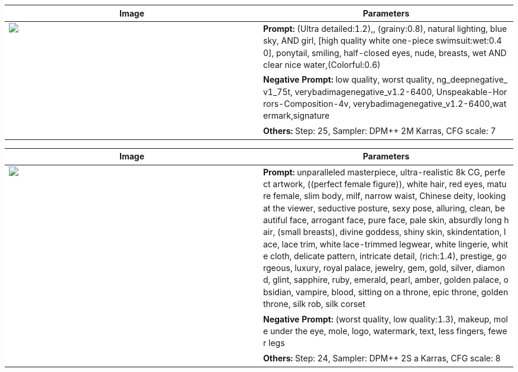 </tbody>
</table>





<table style="width:100%">
<thead>
<tr>
<th style="width:50%" align="center" >Image</th>
<th style="width:50%" align="center">Parameters</th>
</tr>
</thead>
<tbody>
<tr>
<td style="word-break: break-all;" align="left" rowspan="3"><img src="https://image.civitai.com/xG1nkqKTMzGDvpLrqFT7WA/82f452be-c9de-460d-0860-127470751100/width=800/82f452be-c9de-460d-0860-127470751100.jpeg"></td>
<td style="word-break: break-all;" align="left" colspan="1"><b>Prompt:</b> (Ultra detailed:1.2),<lora:epiNoiseoffset_v2:1>, (grainy:0.8), natural lighting, blue sky, <lora:theovercomer8sContrastFix_sd15:0.5> AND girl, [high quality white one-piece swimsuit:wet:0.40], ponytail, smiling, half-closed eyes, nude, breasts, wet AND clear nice water,(Colorful:0.6) </td>
</tr>
<tr>
<td style="word-break: break-all;" align="left"><b>Negative Prompt:</b> low quality, worst quality, ng_deepnegative_v1_75t, verybadimagenegative_v1.2-6400, Unspeakable-Horrors-Composition-4v, verybadimagenegative_v1.2-6400,watermark,signature </td>
</tr>
<tr>
<td style="word-break: break-all;" align="left"><b>Others:</b> Step: 25, Sampler: DPM++ 2M Karras, CFG scale: 7 </td>
</tr>
</tbody>
</table>





<table style="width:100%">
<thead>
<tr>
<th style="width:50%" align="center" >Image</th>
<th style="width:50%" align="center">Parameters</th>
</tr>
</thead>
<tbody>
<tr>
<td style="word-break: break-all;" align="left" rowspan="3"><img src="https://image.civitai.com/xG1nkqKTMzGDvpLrqFT7WA/1ddcdd28-51d0-4168-deba-77b4675c5600/width=512/1ddcdd28-51d0-4168-deba-77b4675c5600.jpeg"></td>
<td style="word-break: break-all;" align="left" colspan="1"><b>Prompt:</b> <lora:fashionGirl_v20SmallFileSize:0.8> unparalleled masterpiece, ultra-realistic 8k CG, perfect artwork, ((perfect female figure)), white hair, red eyes, mature female, slim body, milf, narrow waist, Chinese deity, looking at the viewer, seductive posture, sexy pose, alluring, clean, beautiful face, arrogant face, pure face, pale skin, absurdly long hair, (small breasts), divine goddess, shiny skin, skindentation, lace, lace trim, white lace-trimmed legwear, white lingerie, white cloth, delicate pattern, intricate detail, (rich:1.4), prestige, gorgeous, luxury, royal palace, jewelry, gem, gold, silver, diamond, glint, sapphire, ruby, emerald, pearl, amber, golden palace, obsidian, vampire, blood, sitting on a throne, epic throne, golden throne, silk rob, silk corset </td>
</tr>
<tr>
<td style="word-break: break-all;" align="left"><b>Negative Prompt:</b> (worst quality, low quality:1.3), makeup, mole under the eye, mole, logo, watermark, text, less fingers, fewer legs </td>
</tr>
<tr>
<td style="word-break: break-all;" align="left"><b>Others:</b> Step: 24, Sampler: DPM++ 2S a Karras, CFG scale: 8 </td>
</tr>
</tbody>